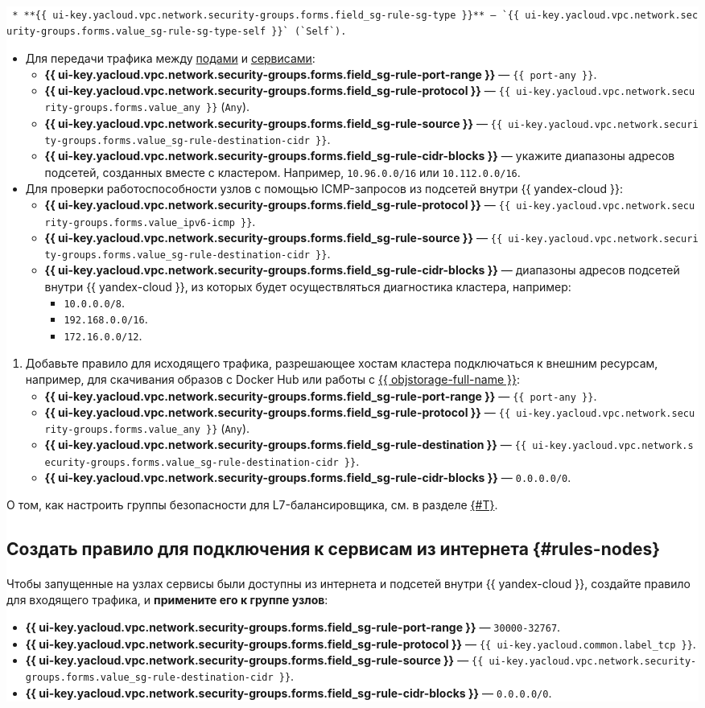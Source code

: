      * **{{ ui-key.yacloud.vpc.network.security-groups.forms.field_sg-rule-sg-type }}** — `{{ ui-key.yacloud.vpc.network.security-groups.forms.value_sg-rule-sg-type-self }}` (`Self`).
   * Для передачи трафика между [подами](../../concepts/index.md#pod) и [сервисами](../../concepts/index.md#service):
     * **{{ ui-key.yacloud.vpc.network.security-groups.forms.field_sg-rule-port-range }}** — `{{ port-any }}`.
     * **{{ ui-key.yacloud.vpc.network.security-groups.forms.field_sg-rule-protocol }}** — `{{ ui-key.yacloud.vpc.network.security-groups.forms.value_any }}` (`Any`).
     * **{{ ui-key.yacloud.vpc.network.security-groups.forms.field_sg-rule-source }}** — `{{ ui-key.yacloud.vpc.network.security-groups.forms.value_sg-rule-destination-cidr }}`.
     * **{{ ui-key.yacloud.vpc.network.security-groups.forms.field_sg-rule-cidr-blocks }}** — укажите диапазоны адресов подсетей, созданных вместе с кластером. Например, `10.96.0.0/16` или `10.112.0.0/16`.
   * Для проверки работоспособности узлов с помощью ICMP-запросов из подсетей внутри {{ yandex-cloud }}:
     * **{{ ui-key.yacloud.vpc.network.security-groups.forms.field_sg-rule-protocol }}** — `{{ ui-key.yacloud.vpc.network.security-groups.forms.value_ipv6-icmp }}`.
     * **{{ ui-key.yacloud.vpc.network.security-groups.forms.field_sg-rule-source }}** — `{{ ui-key.yacloud.vpc.network.security-groups.forms.value_sg-rule-destination-cidr }}`.
     * **{{ ui-key.yacloud.vpc.network.security-groups.forms.field_sg-rule-cidr-blocks }}** — диапазоны адресов подсетей внутри {{ yandex-cloud }}, из которых будет осуществляться диагностика кластера, например:
       * `10.0.0.0/8`.
       * `192.168.0.0/16`.
       * `172.16.0.0/12`.
1. Добавьте правило для исходящего трафика, разрешающее хостам кластера подключаться к внешним ресурсам, например, для скачивания образов с Docker Hub или работы с [{{ objstorage-full-name }}](../../tutorials/backup.md):
   * **{{ ui-key.yacloud.vpc.network.security-groups.forms.field_sg-rule-port-range }}** — `{{ port-any }}`.
   * **{{ ui-key.yacloud.vpc.network.security-groups.forms.field_sg-rule-protocol }}** — `{{ ui-key.yacloud.vpc.network.security-groups.forms.value_any }}` (`Any`).
   * **{{ ui-key.yacloud.vpc.network.security-groups.forms.field_sg-rule-destination }}** — `{{ ui-key.yacloud.vpc.network.security-groups.forms.value_sg-rule-destination-cidr }}`.
   * **{{ ui-key.yacloud.vpc.network.security-groups.forms.field_sg-rule-cidr-blocks }}** — `0.0.0.0/0`.

О том, как настроить группы безопасности для L7-балансировщика, см. в разделе [{#T}](../../../application-load-balancer/tools/k8s-ingress-controller/security-groups.md).

## Создать правило для подключения к сервисам из интернета {#rules-nodes}

Чтобы запущенные на узлах сервисы были доступны из интернета и подсетей внутри {{ yandex-cloud }}, создайте правило для входящего трафика, и **примените его к группе узлов**:
* **{{ ui-key.yacloud.vpc.network.security-groups.forms.field_sg-rule-port-range }}** — `30000-32767`.
* **{{ ui-key.yacloud.vpc.network.security-groups.forms.field_sg-rule-protocol }}** — `{{ ui-key.yacloud.common.label_tcp }}`.
* **{{ ui-key.yacloud.vpc.network.security-groups.forms.field_sg-rule-source }}** — `{{ ui-key.yacloud.vpc.network.security-groups.forms.value_sg-rule-destination-cidr }}`.
* **{{ ui-key.yacloud.vpc.network.security-groups.forms.field_sg-rule-cidr-blocks }}** — `0.0.0.0/0`.
